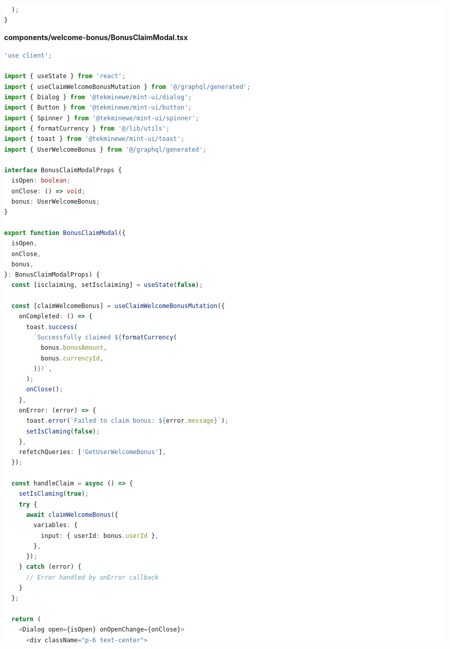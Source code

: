 ```typescript
  );
}
```

**components/welcome-bonus/BonusClaimModal.tsx**

```typescript
'use client';

import { useState } from 'react';
import { useClaimWelcomeBonusMutation } from '@/graphql/generated';
import { Dialog } from '@tekminewe/mint-ui/dialog';
import { Button } from '@tekminewe/mint-ui/button';
import { Spinner } from '@tekminewe/mint-ui/spinner';
import { formatCurrency } from '@/lib/utils';
import { toast } from '@tekminewe/mint-ui/toast';
import { UserWelcomeBonus } from '@/graphql/generated';

interface BonusClaimModalProps {
  isOpen: boolean;
  onClose: () => void;
  bonus: UserWelcomeBonus;
}

export function BonusClaimModal({
  isOpen,
  onClose,
  bonus,
}: BonusClaimModalProps) {
  const [isclaiming, setIsclaiming] = useState(false);

  const [claimWelcomeBonus] = useClaimWelcomeBonusMutation({
    onCompleted: () => {
      toast.success(
        `Successfully claimed ${formatCurrency(
          bonus.bonusAmount,
          bonus.currencyId,
        )}!`,
      );
      onClose();
    },
    onError: (error) => {
      toast.error(`Failed to claim bonus: ${error.message}`);
      setIsClaming(false);
    },
    refetchQueries: ['GetUserWelcomeBonus'],
  });

  const handleClaim = async () => {
    setIsClaming(true);
    try {
      await claimWelcomeBonus({
        variables: {
          input: { userId: bonus.userId },
        },
      });
    } catch (error) {
      // Error handled by onError callback
    }
  };

  return (
    <Dialog open={isOpen} onOpenChange={onClose}>
      <div className="p-6 text-center">
```